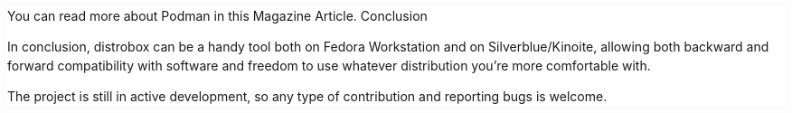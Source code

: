 You can read more about Podman in this Magazine Article.
Conclusion

In conclusion, distrobox can be a handy tool both on Fedora Workstation and on Silverblue/Kinoite, allowing both backward and forward compatibility with software and freedom to use whatever distribution you’re more comfortable with.

The project is still in active development, so any type of contribution and reporting bugs is welcome.
